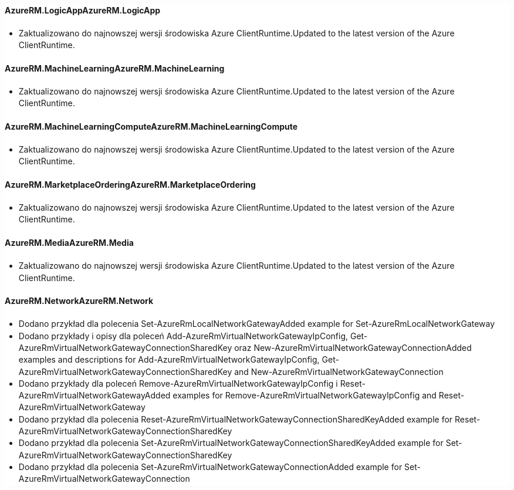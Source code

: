 #### <a name="azurermlogicapp"></a><span data-ttu-id="6ab23-239">AzureRM.LogicApp</span><span class="sxs-lookup"><span data-stu-id="6ab23-239">AzureRM.LogicApp</span></span>
* <span data-ttu-id="6ab23-240">Zaktualizowano do najnowszej wersji środowiska Azure ClientRuntime.</span><span class="sxs-lookup"><span data-stu-id="6ab23-240">Updated to the latest version of the Azure ClientRuntime.</span></span>

#### <a name="azurermmachinelearning"></a><span data-ttu-id="6ab23-241">AzureRM.MachineLearning</span><span class="sxs-lookup"><span data-stu-id="6ab23-241">AzureRM.MachineLearning</span></span>
* <span data-ttu-id="6ab23-242">Zaktualizowano do najnowszej wersji środowiska Azure ClientRuntime.</span><span class="sxs-lookup"><span data-stu-id="6ab23-242">Updated to the latest version of the Azure ClientRuntime.</span></span>

#### <a name="azurermmachinelearningcompute"></a><span data-ttu-id="6ab23-243">AzureRM.MachineLearningCompute</span><span class="sxs-lookup"><span data-stu-id="6ab23-243">AzureRM.MachineLearningCompute</span></span>
* <span data-ttu-id="6ab23-244">Zaktualizowano do najnowszej wersji środowiska Azure ClientRuntime.</span><span class="sxs-lookup"><span data-stu-id="6ab23-244">Updated to the latest version of the Azure ClientRuntime.</span></span>

#### <a name="azurermmarketplaceordering"></a><span data-ttu-id="6ab23-245">AzureRM.MarketplaceOrdering</span><span class="sxs-lookup"><span data-stu-id="6ab23-245">AzureRM.MarketplaceOrdering</span></span>
* <span data-ttu-id="6ab23-246">Zaktualizowano do najnowszej wersji środowiska Azure ClientRuntime.</span><span class="sxs-lookup"><span data-stu-id="6ab23-246">Updated to the latest version of the Azure ClientRuntime.</span></span>

#### <a name="azurermmedia"></a><span data-ttu-id="6ab23-247">AzureRM.Media</span><span class="sxs-lookup"><span data-stu-id="6ab23-247">AzureRM.Media</span></span>
* <span data-ttu-id="6ab23-248">Zaktualizowano do najnowszej wersji środowiska Azure ClientRuntime.</span><span class="sxs-lookup"><span data-stu-id="6ab23-248">Updated to the latest version of the Azure ClientRuntime.</span></span>

#### <a name="azurermnetwork"></a><span data-ttu-id="6ab23-249">AzureRM.Network</span><span class="sxs-lookup"><span data-stu-id="6ab23-249">AzureRM.Network</span></span>
* <span data-ttu-id="6ab23-250">Dodano przykład dla polecenia Set-AzureRmLocalNetworkGateway</span><span class="sxs-lookup"><span data-stu-id="6ab23-250">Added example for Set-AzureRmLocalNetworkGateway</span></span>
* <span data-ttu-id="6ab23-251">Dodano przykłady i opisy dla poleceń Add-AzureRmVirtualNetworkGatewayIpConfig, Get-AzureRmVirtualNetworkGatewayConnectionSharedKey oraz New-AzureRmVirtualNetworkGatewayConnection</span><span class="sxs-lookup"><span data-stu-id="6ab23-251">Added examples and descriptions for Add-AzureRmVirtualNetworkGatewayIpConfig, Get-AzureRmVirtualNetworkGatewayConnectionSharedKey and New-AzureRmVirtualNetworkGatewayConnection</span></span>
* <span data-ttu-id="6ab23-252">Dodano przykłady dla poleceń Remove-AzureRmVirtualNetworkGatewayIpConfig i Reset-AzureRmVirtualNetworkGateway</span><span class="sxs-lookup"><span data-stu-id="6ab23-252">Added examples for Remove-AzureRmVirtualNetworkGatewayIpConfig and Reset-AzureRmVirtualNetworkGateway</span></span>
* <span data-ttu-id="6ab23-253">Dodano przykład dla polecenia Reset-AzureRmVirtualNetworkGatewayConnectionSharedKey</span><span class="sxs-lookup"><span data-stu-id="6ab23-253">Added example for Reset-AzureRmVirtualNetworkGatewayConnectionSharedKey</span></span>
* <span data-ttu-id="6ab23-254">Dodano przykład dla polecenia Set-AzureRmVirtualNetworkGatewayConnectionSharedKey</span><span class="sxs-lookup"><span data-stu-id="6ab23-254">Added example for Set-AzureRmVirtualNetworkGatewayConnectionSharedKey</span></span>
* <span data-ttu-id="6ab23-255">Dodano przykład dla polecenia Set-AzureRmVirtualNetworkGatewayConnection</span><span class="sxs-lookup"><span data-stu-id="6ab23-255">Added example for Set-AzureRmVirtualNetworkGatewayConnection</span></span>
